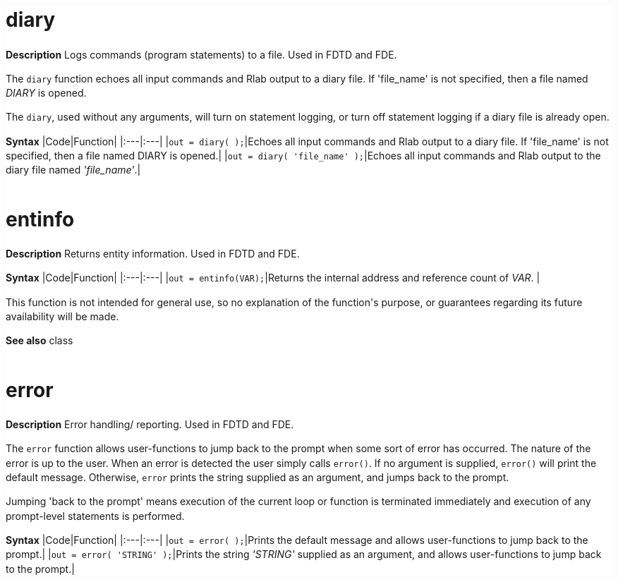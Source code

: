 # diary
**Description**
Logs commands (program statements) to a file.
Used in FDTD and FDE.

The `diary` function echoes all input commands and Rlab output to a diary file. If 'file_name' is not specified, then a file named *DIARY* is opened.

The `diary`, used without any arguments, will turn on statement logging, or turn off statement logging if a diary file is already open.

**Syntax**
|Code|Function|
|:---|:---|
|`out = diary( );`|Echoes all input commands and Rlab output to a diary file. If 'file_name' is not specified, then a file named DIARY is opened.|
|`out = diary( 'file_name' );`|Echoes all input commands and Rlab output to the diary file named *'file_name'*.|



# entinfo
**Description**
Returns entity information.
Used in FDTD and FDE.

**Syntax**
|Code|Function|
|:---|:---|
|`out = entinfo(VAR);`|Returns the internal address and reference count of *VAR*. |

This function is not intended for general use, so no explanation of the function's purpose, or guarantees regarding its future availability will be made.

**See also**
class


# error
**Description**
Error handling/ reporting.
Used in FDTD and FDE.

The `error` function allows user-functions to jump back to the prompt when some sort of error has occurred. The nature of the error is up to the user. When an error is detected the user simply calls `error()`. If no argument is supplied, `error()` will print the default message. Otherwise, `error` prints the string supplied as an argument, and jumps back to the prompt.

Jumping 'back to the prompt' means execution of the current loop or function is terminated immediately and execution of any prompt-level statements is performed.

**Syntax**
|Code|Function|
|:---|:---|
|`out = error( );`|Prints the default message and allows user-functions to jump back to the prompt.|
|`out = error( 'STRING' );`|Prints the string  *'STRING'* supplied as an argument, and allows user-functions to jump back to the prompt.|
